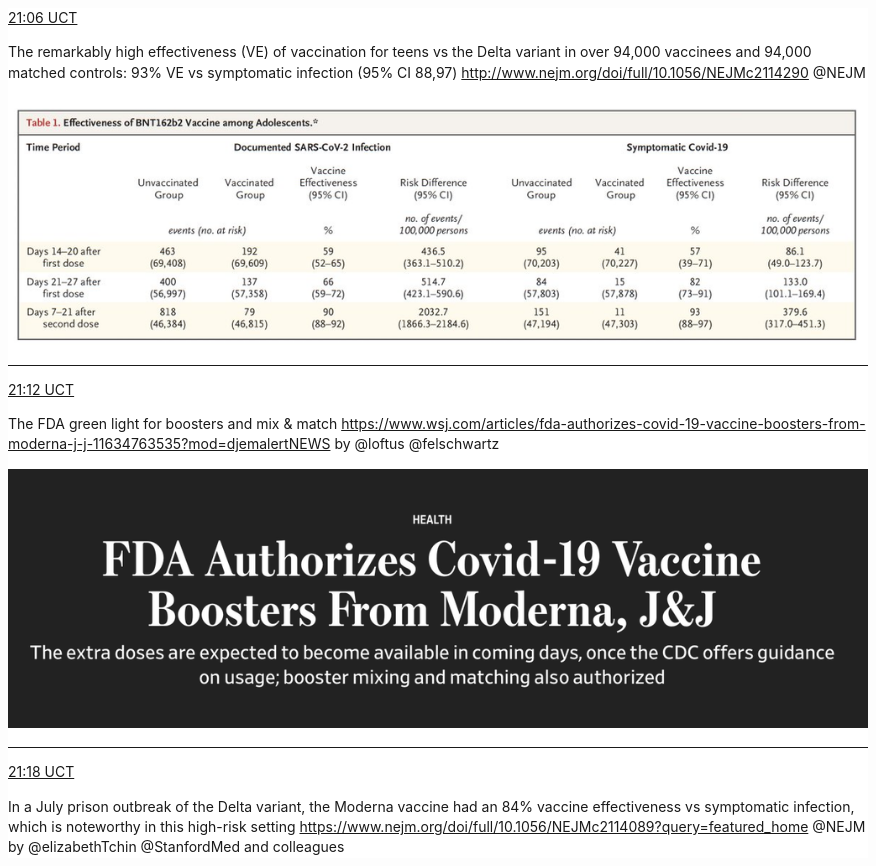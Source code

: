 
<a href="https://twitter.com/erictopol/status/1450931376472031232" target="_blank" rel="noreferer">21:06 UCT</a>

The remarkably high effectiveness (VE) of vaccination for teens vs the Delta variant in over 94,000 vaccinees and 94,000 matched controls: 93% VE vs symptomatic infection (95% CI 88,97)  http://www.nejm.org/doi/full/10.1056/NEJMc2114290
@NEJM 

<a href="FCK-BlSUUAEXItu.jpg"  ><img src="FCK-BlSUUAEXItu.jpg" alt="Twitter image" ></img></a>

---

<a href="https://twitter.com/erictopol/status/1450932965253390337" target="_blank" rel="noreferer">21:12 UCT</a>

The FDA green light for boosters and mix &amp; match
https://www.wsj.com/articles/fda-authorizes-covid-19-vaccine-boosters-from-moderna-j-j-11634763535?mod=djemalertNEWS by @loftus @felschwartz 

<a href="FCK_mDdVQAMGao2.png"  ><img src="FCK_mDdVQAMGao2.png" alt="Twitter image" ></img></a>

---

<a href="https://twitter.com/erictopol/status/1450934478281474048" target="_blank" rel="noreferer">21:18 UCT</a>

In a July prison outbreak of the Delta variant, the Moderna vaccine had an 84% vaccine effectiveness vs symptomatic infection, which is noteworthy in this high-risk setting 
https://www.nejm.org/doi/full/10.1056/NEJMc2114089?query=featured_home @NEJM by @elizabethTchin @StanfordMed and colleagues 
